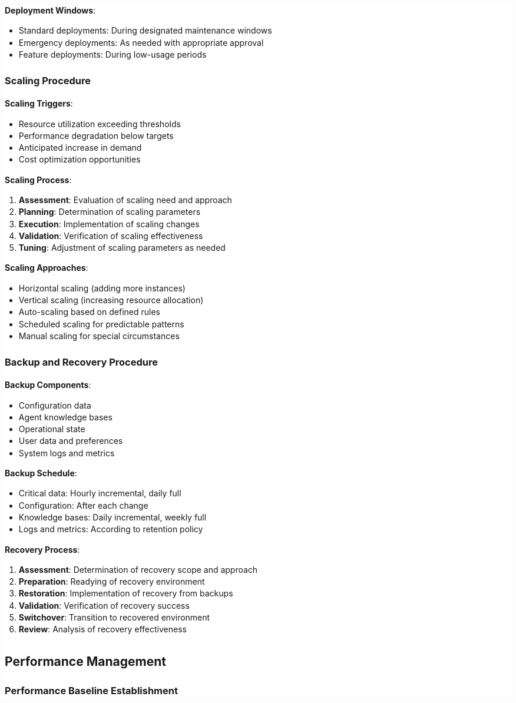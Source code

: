 **Deployment Windows**:
- Standard deployments: During designated maintenance windows
- Emergency deployments: As needed with appropriate approval
- Feature deployments: During low-usage periods

### Scaling Procedure

**Scaling Triggers**:
- Resource utilization exceeding thresholds
- Performance degradation below targets
- Anticipated increase in demand
- Cost optimization opportunities

**Scaling Process**:
1. **Assessment**: Evaluation of scaling need and approach
2. **Planning**: Determination of scaling parameters
3. **Execution**: Implementation of scaling changes
4. **Validation**: Verification of scaling effectiveness
5. **Tuning**: Adjustment of scaling parameters as needed

**Scaling Approaches**:
- Horizontal scaling (adding more instances)
- Vertical scaling (increasing resource allocation)
- Auto-scaling based on defined rules
- Scheduled scaling for predictable patterns
- Manual scaling for special circumstances

### Backup and Recovery Procedure

**Backup Components**:
- Configuration data
- Agent knowledge bases
- Operational state
- User data and preferences
- System logs and metrics

**Backup Schedule**:
- Critical data: Hourly incremental, daily full
- Configuration: After each change
- Knowledge bases: Daily incremental, weekly full
- Logs and metrics: According to retention policy

**Recovery Process**:
1. **Assessment**: Determination of recovery scope and approach
2. **Preparation**: Readying of recovery environment
3. **Restoration**: Implementation of recovery from backups
4. **Validation**: Verification of recovery success
5. **Switchover**: Transition to recovered environment
6. **Review**: Analysis of recovery effectiveness

## Performance Management

### Performance Baseline Establishment
